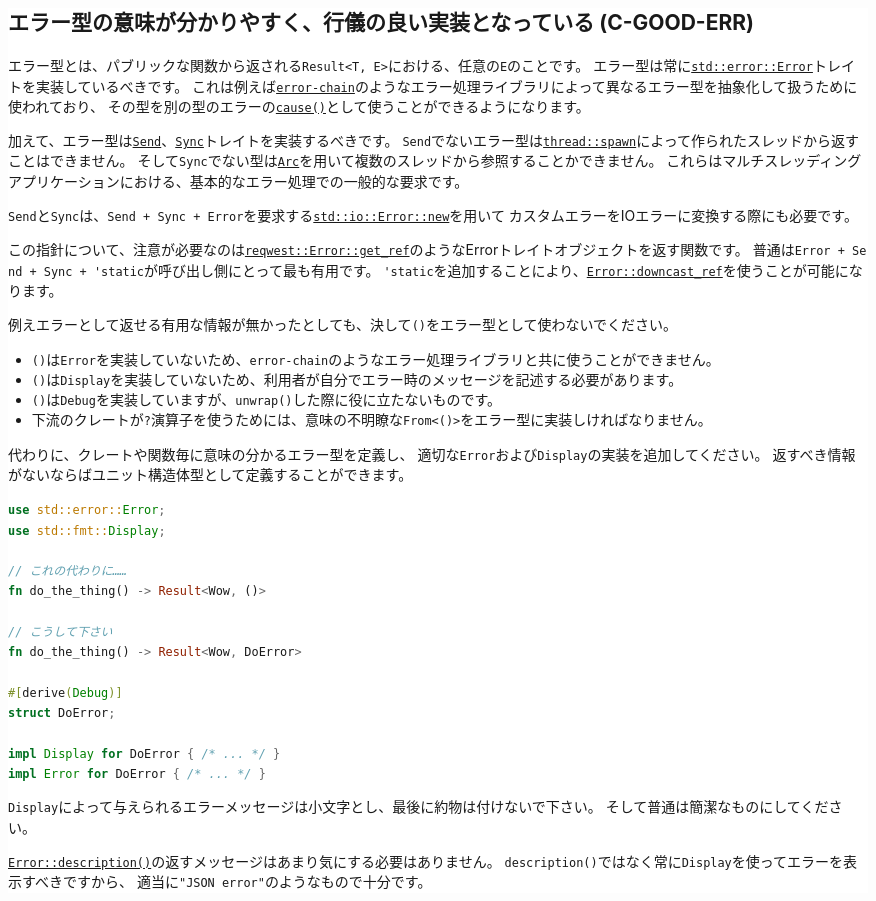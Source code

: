 
<a id="c-good-err"></a>
## エラー型の意味が分かりやすく、行儀の良い実装となっている (C-GOOD-ERR)

エラー型とは、パブリックな関数から返される`Result<T, E>`における、任意の`E`のことです。 
エラー型は常に[`std::error::Error`]トレイトを実装しているべきです。
これは例えば[`error-chain`]のようなエラー処理ライブラリによって異なるエラー型を抽象化して扱うために使われており、
その型を別の型のエラーの[`cause()`]として使うことができるようになります。

[`std::error::Error`]: https://doc.rust-lang.org/std/error/trait.Error.html
[`error-chain`]: https://docs.rs/error-chain
[`cause()`]: https://doc.rust-lang.org/std/error/trait.Error.html#method.cause

加えて、エラー型は[`Send`]、[`Sync`]トレイトを実装するべきです。
`Send`でないエラー型は[`thread::spawn`]によって作られたスレッドから返すことはできません。
そして`Sync`でない型は[`Arc`]を用いて複数のスレッドから参照することかできません。
これらはマルチスレッディングアプリケーションにおける、基本的なエラー処理での一般的な要求です。

[`Send`]: https://doc.rust-lang.org/std/marker/trait.Send.html
[`Sync`]: https://doc.rust-lang.org/std/marker/trait.Sync.html
[`thread::spawn`]: https://doc.rust-lang.org/std/thread/fn.spawn.html
[`Arc`]: https://doc.rust-lang.org/std/sync/struct.Arc.html

`Send`と`Sync`は、`Send + Sync + Error`を要求する[`std::io::Error::new`]を用いて
カスタムエラーをIOエラーに変換する際にも必要です。

[`std::io::Error::new`]: https://doc.rust-lang.org/std/io/struct.Error.html#method.new

この指針について、注意が必要なのは[`reqwest::Error::get_ref`]のようなErrorトレイトオブジェクトを返す関数です。
普通は`Error + Send + Sync + 'static`が呼び出し側にとって最も有用です。
`'static`を追加することにより、[`Error::downcast_ref`]を使うことが可能になります。

[`reqwest::Error::get_ref`]: https://docs.rs/reqwest/0.7.2/reqwest/struct.Error.html#method.get_ref
[`Error::downcast_ref`]: https://doc.rust-lang.org/std/error/trait.Error.html#method.downcast_ref-2

例えエラーとして返せる有用な情報が無かったとしても、決して`()`をエラー型として使わないでください。

- `()`は`Error`を実装していないため、`error-chain`のようなエラー処理ライブラリと共に使うことができません。
- `()`は`Display`を実装していないため、利用者が自分でエラー時のメッセージを記述する必要があります。
- `()`は`Debug`を実装していますが、`unwrap()`した際に役に立たないものです。
- 下流のクレートが`?`演算子を使うためには、意味の不明瞭な`From<()>`をエラー型に実装しければなりません。

代わりに、クレートや関数毎に意味の分かるエラー型を定義し、
適切な`Error`および`Display`の実装を追加してください。
返すべき情報がないならばユニット構造体型として定義することができます。

```rust
use std::error::Error;
use std::fmt::Display;

// これの代わりに……
fn do_the_thing() -> Result<Wow, ()>

// こうして下さい
fn do_the_thing() -> Result<Wow, DoError>

#[derive(Debug)]
struct DoError;

impl Display for DoError { /* ... */ }
impl Error for DoError { /* ... */ }
```

`Display`によって与えられるエラーメッセージは小文字とし、最後に約物は付けないで下さい。
そして普通は簡潔なものにしてください。

[`Error::description()`]の返すメッセージはあまり気にする必要はありません。
`description()`ではなく常に`Display`を使ってエラーを表示すべきですから、
適当に`"JSON error"`のようなもので十分です。


[`From<Ipv6Addr>`]: https://doc.rust-lang.org/std/net/struct.Ipv6Addr.html
[`IpAddr`]: https://doc.rust-lang.org/std/net/enum.IpAddr.html
[`FromIterator`]: https://doc.rust-lang.org/std/iter/trait.FromIterator.html
[`Extend`]: https://doc.rust-lang.org/std/iter/trait.Extend.html
[`Vec<T>`]: https://doc.rust-lang.org/std/vec/struct.Vec.html
[`Serialize`]: https://docs.serde.rs/serde/trait.Serialize.html
[`Deserialize`]: https://docs.serde.rs/serde/trait.Deserialize.html
[`LinkedHashMap`]: https://docs.rs/linked-hash-map/0.4.2/linked_hash_map/struct.LinkedHashMap.html
[`IpAddr`]: https://doc.rust-lang.org/std/net/enum.IpAddr.html
[`LittleEndian`]: https://docs.rs/byteorder/1.0.0/byteorder/enum.LittleEndian.html
[`Error::description()`]: https://doc.rust-lang.org/std/error/trait.Error.html#tymethod.description
[`ParseBoolError`]: https://doc.rust-lang.org/std/str/struct.ParseBoolError.html
[`flate2::read::GzDecoder::new`]: https://docs.rs/flate2/0.2/flate2/read/struct.GzDecoder.html#method.new
[`flate2::write::GzEncoder::new`]: https://docs.rs/flate2/0.2/flate2/write/struct.GzEncoder.html#method.new
[`serde_json::from_reader`]: https://docs.serde.rs/serde_json/fn.from_reader.html
[`serde_json::to_writer`]: https://docs.serde.rs/serde_json/fn.to_writer.html